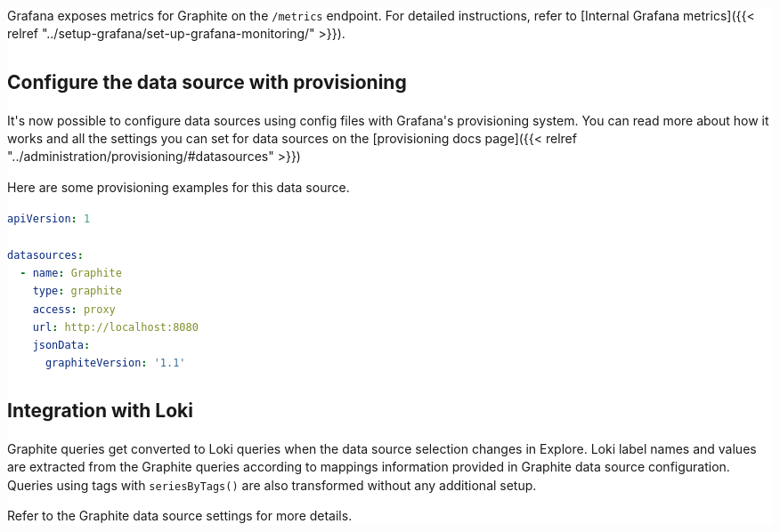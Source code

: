 Grafana exposes metrics for Graphite on the `/metrics` endpoint. For detailed instructions, refer to [Internal Grafana metrics]({{< relref "../setup-grafana/set-up-grafana-monitoring/" >}}).

## Configure the data source with provisioning

It's now possible to configure data sources using config files with Grafana's provisioning system. You can read more about how it works and all the settings you can set for data sources on the [provisioning docs page]({{< relref "../administration/provisioning/#datasources" >}})

Here are some provisioning examples for this data source.

```yaml
apiVersion: 1

datasources:
  - name: Graphite
    type: graphite
    access: proxy
    url: http://localhost:8080
    jsonData:
      graphiteVersion: '1.1'
```

## Integration with Loki

Graphite queries get converted to Loki queries when the data source selection changes in Explore. Loki label names and values are extracted from the Graphite queries according to mappings information provided in Graphite data source configuration. Queries using tags with `seriesByTags()` are also transformed without any additional setup.

Refer to the Graphite data source settings for more details.
